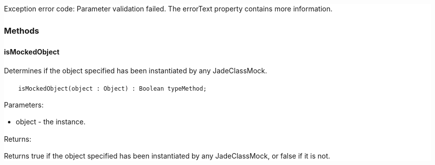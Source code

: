 Exception error code: Parameter validation failed. The errorText property contains more information.

### Methods 

#### isMockedObject

Determines if the object specified has been instantiated by any JadeClassMock.

```
    isMockedObject(object : Object) : Boolean typeMethod;
```

Parameters: 

- object - the instance.

Returns: 

Returns true if the object specified has been instantiated by any JadeClassMock, or false if it is not.

